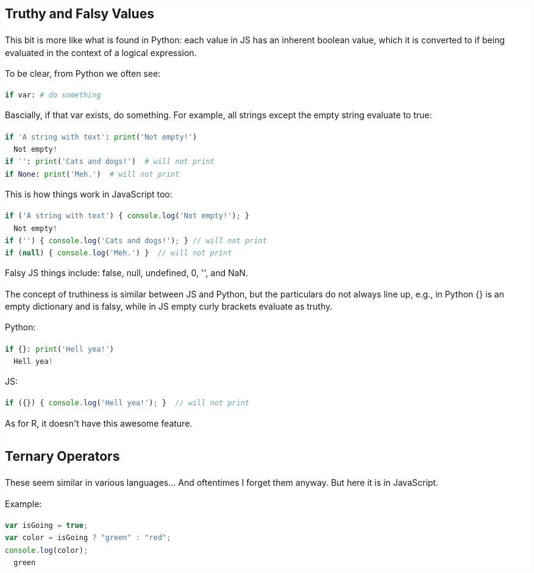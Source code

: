 ## Truthy and Falsy Values
This bit is more like what is found in Python: each value in JS has an inherent boolean value, which it is converted 
to if being evaluated in the context of a logical expression.

To be clear, from Python we often see:
```python
if var: # do something
```

Bascially, if that var exists, do something.  For example, all strings except the empty string
evaluate to true:
```python
if 'A string with text': print('Not empty!') 
  Not empty!
if '': print('Cats and dogs!')  # will not print
if None: print('Meh.')  # will not print
```

This is how things work in JavaScript too:
```js
if ('A string with text') { console.log('Not empty!'); } 
  Not empty!
if ('') { console.log('Cats and dogs!'); } // will not print
if (null) { console.log('Meh.') }  // will not print
```

Falsy JS things include: false, null, undefined, 0, '', and NaN.

The concept of truthiness is similar between JS and Python, but the particulars do not
always line up, e.g., in Python {} is an empty dictionary and is falsy, while in JS
empty curly brackets evaluate as truthy.

Python:
```python
if {}: print('Hell yea!')
  Hell yea!
```

JS:
```js
if ({}) { console.log('Hell yea!'); }  // will not print
```

As for R, it doesn't have this awesome feature.

## Ternary Operators
These seem similar in various languages... And oftentimes I forget them anyway.  But here it is
in JavaScript.

Example:
```js
var isGoing = true;
var color = isGoing ? "green" : "red";
console.log(color);
  green
```
